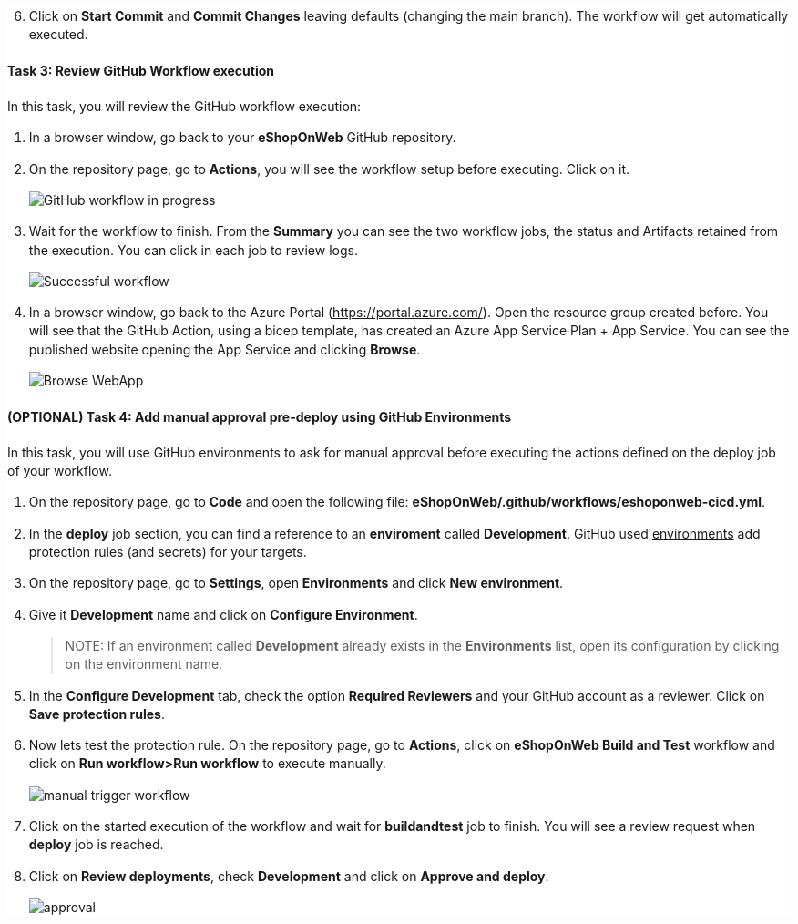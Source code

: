 6. Click on **Start Commit** and **Commit Changes** leaving defaults (changing the main branch). The workflow will get automatically executed.

#### Task 3: Review GitHub Workflow execution

In this task, you will review the GitHub workflow execution:

1. In a browser window, go back to your **eShopOnWeb** GitHub repository.
2. On the repository page, go to **Actions**, you will see the workflow setup before executing. Click on it.

    ![GitHub workflow in progress](images/gh-actions.png)

3. Wait for the workflow to finish. From the **Summary** you can see the two workflow jobs, the status and Artifacts retained from the execution. You can click in each job to review logs.

    ![Successful workflow](images/gh-action-success.png)

4. In a browser window, go back to the Azure Portal (https://portal.azure.com/). Open the resource group created before. You will see that the GitHub Action, using a bicep template, has created an Azure App Service Plan + App Service. You can see the published website opening the App Service and clicking **Browse**.

    ![Browse WebApp](images/browse-webapp.png)

#### (OPTIONAL) Task 4: Add manual approval pre-deploy using GitHub Environments

In this task, you will use GitHub environments to ask for manual approval before executing the actions defined on the deploy job of your workflow.

1. On the repository page, go to **Code** and open the following file: **eShopOnWeb/.github/workflows/eshoponweb-cicd.yml**.
2. In the **deploy** job section, you can find a reference to an **enviroment** called **Development**. GitHub used [environments](https://docs.github.com/en/actions/deployment/targeting-different-environments/using-environments-for-deployment) add protection rules (and secrets) for your targets.

3. On the repository page, go to **Settings**, open **Environments** and click **New environment**.
4. Give it **Development** name and click on **Configure Environment**.

    > NOTE: If an environment called **Development** already exists in the **Environments** list, open its configuration by clicking on the environment name.  
    
5. In the **Configure Development** tab, check the option **Required Reviewers** and your GitHub account as a reviewer. Click on **Save protection rules**.
6. Now lets test the protection rule. On the repository page, go to **Actions**, click on **eShopOnWeb Build and Test** workflow and click on **Run workflow>Run workflow** to execute manually.

    ![manual trigger workflow](images/gh-manual-run.png)

7. Click on the started execution of the workflow and wait for **buildandtest** job to finish. You will see a review request when **deploy** job is reached.

8. Click on **Review deployments**, check **Development** and click on **Approve and deploy**.

    ![approval](images/gh-approve.png)
